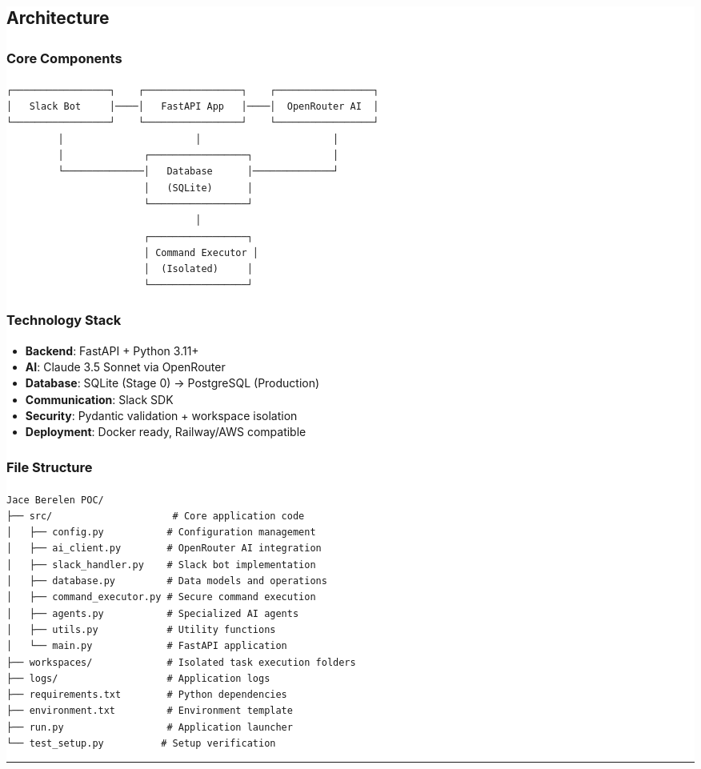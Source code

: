 
## Architecture

### Core Components

```
┌─────────────────┐    ┌─────────────────┐    ┌─────────────────┐
│   Slack Bot     │────│   FastAPI App   │────│  OpenRouter AI  │
└─────────────────┘    └─────────────────┘    └─────────────────┘
         │                       │                       │
         │              ┌─────────────────┐              │
         └──────────────│   Database      │──────────────┘
                        │   (SQLite)      │
                        └─────────────────┘
                                 │
                        ┌─────────────────┐
                        │ Command Executor │
                        │  (Isolated)     │
                        └─────────────────┘
```

### Technology Stack

- **Backend**: FastAPI + Python 3.11+
- **AI**: Claude 3.5 Sonnet via OpenRouter
- **Database**: SQLite (Stage 0) → PostgreSQL (Production)
- **Communication**: Slack SDK
- **Security**: Pydantic validation + workspace isolation
- **Deployment**: Docker ready, Railway/AWS compatible

### File Structure

```
Jace Berelen POC/
├── src/                     # Core application code
│   ├── config.py           # Configuration management
│   ├── ai_client.py        # OpenRouter AI integration
│   ├── slack_handler.py    # Slack bot implementation
│   ├── database.py         # Data models and operations
│   ├── command_executor.py # Secure command execution
│   ├── agents.py           # Specialized AI agents
│   ├── utils.py            # Utility functions
│   └── main.py             # FastAPI application
├── workspaces/             # Isolated task execution folders
├── logs/                   # Application logs
├── requirements.txt        # Python dependencies
├── environment.txt         # Environment template
├── run.py                  # Application launcher
└── test_setup.py          # Setup verification
```

---
